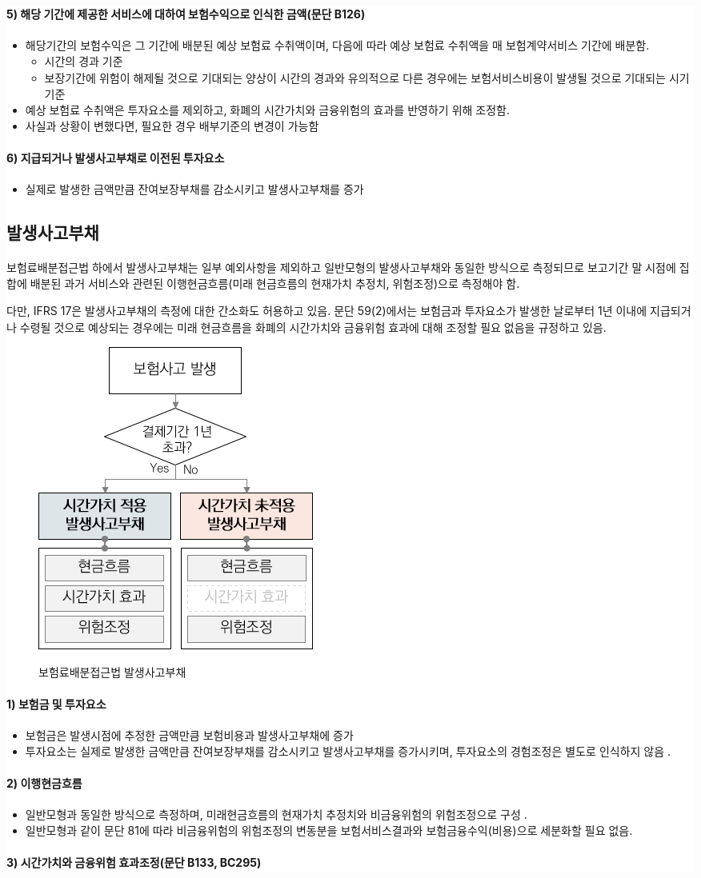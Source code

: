 #### 5) 해당 기간에 제공한 서비스에 대하여 보험수익으로 인식한 금액(문단 B126)

* 해당기간의 보험수익은 그 기간에 배분된 예상 보험료 수취액이며, 다음에 따라 예상 보험료 수취액을 매 보험계약서비스 기간에 배분함.&#x20;
  * 시간의 경과 기준&#x20;
  * 보장기간에 위험이 해제될 것으로 기대되는 양상이 시간의 경과와 유의적으로 다른 경우에는 보험서비스비용이 발생될 것으로 기대되는 시기 기준&#x20;
* 예상 보험료 수취액은 투자요소를 제외하고, 화폐의 시간가치와 금융위험의 효과를 반영하기 위해 조정함.&#x20;
* 사실과 상황이 변했다면, 필요한 경우 배부기준의 변경이 가능함&#x20;

#### 6) 지급되거나 발생사고부채로 이전된 투자요소

* 실제로 발생한 금액만큼 잔여보장부채를 감소시키고 발생사고부채를 증가&#x20;

## 발생사고부채&#x20;

보험료배분접근법 하에서 발생사고부채는 일부 예외사항을 제외하고 일반모형의 발생사고부채와 동일한 방식으로 측정되므로 보고기간 말 시점에 집합에 배분된 과거 서비스와 관련된 이행현금흐름(미래 현금흐름의 현재가치 추정치, 위험조정)으로 측정해야 함.&#x20;

다만, IFRS 17은 발생사고부채의 측정에 대한 간소화도 허용하고 있음. 문단 59(2)에서는 보험금과 투자요소가 발생한 날로부터 1년 이내에 지급되거나 수령될 것으로 예상되는 경우에는 미래 현금흐름을 화폐의 시간가치와 금융위험 효과에 대해 조정할 필요 없음을 규정하고 있음. &#x20;

<figure><img src="../../.gitbook/assets/assets_-MCq_hIKPo4BhcKtBqTt_-MMZSzR9OqN2dwKlUESz_-MMZWvwGY9szj0pBASh0_그림5-6.webp" alt=""><figcaption><p>보험료배분접근법 발생사고부채</p></figcaption></figure>

#### 1) 보험금 및 투자요소

* 보험금은 발생시점에 추정한 금액만큼 보험비용과 발생사고부채에 증가 &#x20;
* 투자요소는 실제로 발생한 금액만큼 잔여보장부채를 감소시키고 발생사고부채를 증가시키며, 투자요소의 경험조정은 별도로 인식하지 않음 .

#### 2) 이행현금흐름

* 일반모형과 동일한 방식으로 측정하며, 미래현금흐름의 현재가치 추정치와 비금융위험의 위험조정으로 구성
  .
* 일반모형과 같이 문단 81에 따라 비금융위험의 위험조정의 변동분을 보험서비스결과와 보험금융수익(비용)으로 세분화할 필요 없음.&#x20;

#### 3) 시간가치와 금융위험 효과조정(문단 B133, BC295)
